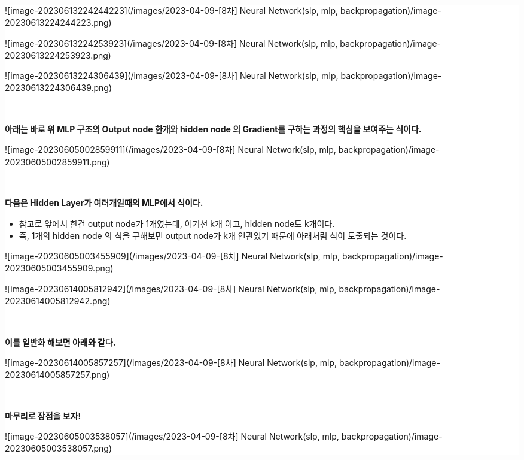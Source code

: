 ![image-20230613224244223](/images/2023-04-09-[8차] Neural Network(slp, mlp, backpropagation)/image-20230613224244223.png) 

![image-20230613224253923](/images/2023-04-09-[8차] Neural Network(slp, mlp, backpropagation)/image-20230613224253923.png) 

![image-20230613224306439](/images/2023-04-09-[8차] Neural Network(slp, mlp, backpropagation)/image-20230613224306439.png) 

<br>

**아래는 바로 위 MLP 구조의 Output node 한개와 hidden node 의 Gradient를 구하는 과정의 핵심을 보여주는 식이다.** 

![image-20230605002859911](/images/2023-04-09-[8차] Neural Network(slp, mlp, backpropagation)/image-20230605002859911.png) 

<br>

**다음은 Hidden Layer가 여러개일때의 MLP에서 식이다.**

* 참고로 앞에서 한건 output node가 1개였는데, 여기선 k개 이고, hidden node도 k개이다.
* 즉, 1개의 hidden node 의 식을 구해보면 output node가 k개 연관있기 때문에 아래처럼 식이 도출되는 것이다.

![image-20230605003455909](/images/2023-04-09-[8차] Neural Network(slp, mlp, backpropagation)/image-20230605003455909.png) 

![image-20230614005812942](/images/2023-04-09-[8차] Neural Network(slp, mlp, backpropagation)/image-20230614005812942.png) 

<br>

**이를 일반화 해보면 아래와 같다.**

![image-20230614005857257](/images/2023-04-09-[8차] Neural Network(slp, mlp, backpropagation)/image-20230614005857257.png) 

<br>

**마무리로 장점을 보자!**

![image-20230605003538057](/images/2023-04-09-[8차] Neural Network(slp, mlp, backpropagation)/image-20230605003538057.png)
